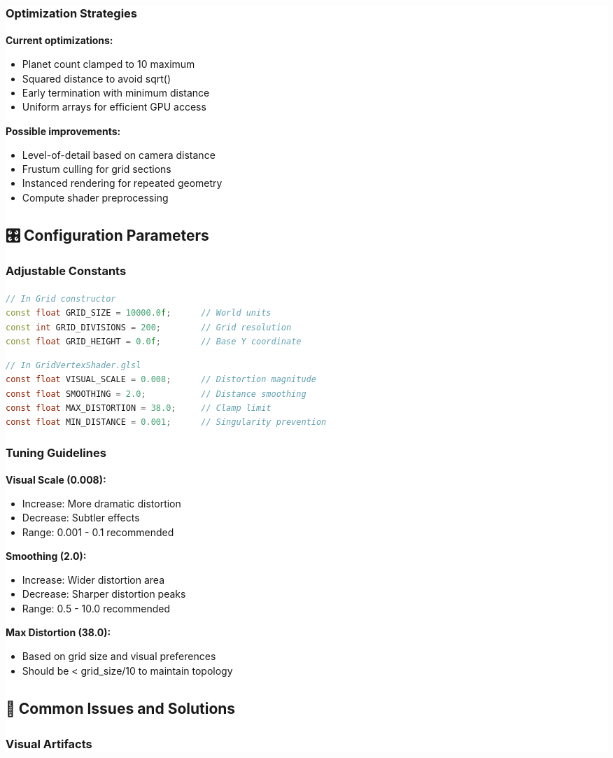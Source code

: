 ### Optimization Strategies

**Current optimizations:**
- Planet count clamped to 10 maximum
- Squared distance to avoid sqrt()
- Early termination with minimum distance
- Uniform arrays for efficient GPU access

**Possible improvements:**
- Level-of-detail based on camera distance
- Frustum culling for grid sections
- Instanced rendering for repeated geometry
- Compute shader preprocessing

## 🎛️ Configuration Parameters

### Adjustable Constants

```cpp
// In Grid constructor
const float GRID_SIZE = 10000.0f;      // World units
const int GRID_DIVISIONS = 200;        // Grid resolution
const float GRID_HEIGHT = 0.0f;        // Base Y coordinate
```

```glsl
// In GridVertexShader.glsl
const float VISUAL_SCALE = 0.008;      // Distortion magnitude
const float SMOOTHING = 2.0;           // Distance smoothing
const float MAX_DISTORTION = 38.0;     // Clamp limit
const float MIN_DISTANCE = 0.001;      // Singularity prevention
```

### Tuning Guidelines

**Visual Scale (0.008):**
- Increase: More dramatic distortion
- Decrease: Subtler effects
- Range: 0.001 - 0.1 recommended

**Smoothing (2.0):**
- Increase: Wider distortion area
- Decrease: Sharper distortion peaks
- Range: 0.5 - 10.0 recommended

**Max Distortion (38.0):**
- Based on grid size and visual preferences
- Should be < grid_size/10 to maintain topology

## 🐛 Common Issues and Solutions

### Visual Artifacts
